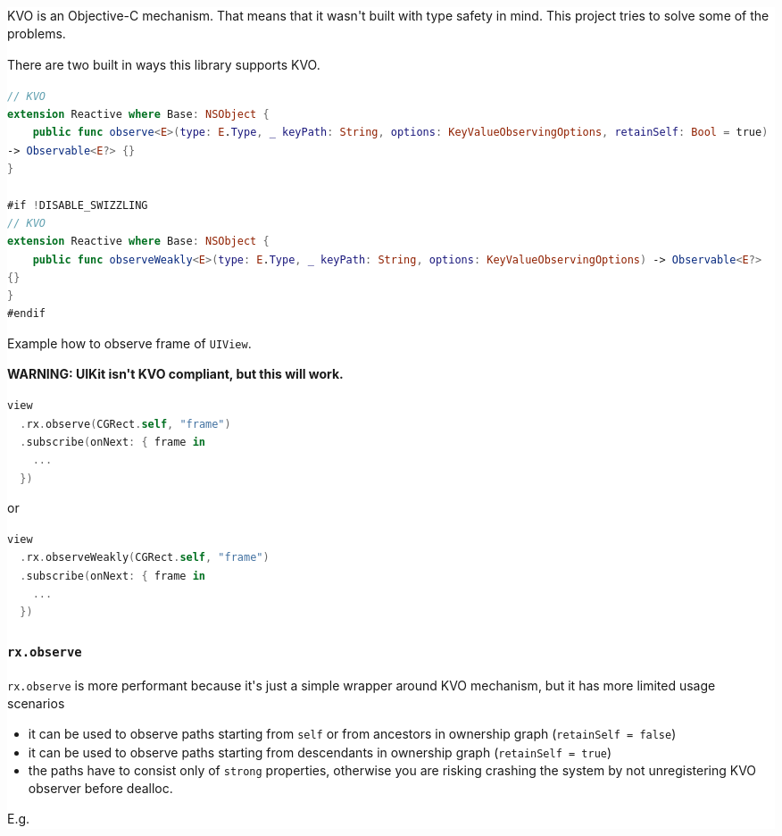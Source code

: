 KVO is an Objective-C mechanism. That means that it wasn't built with type safety in mind. This project tries to solve some of the problems.

There are two built in ways this library supports KVO.

```swift
// KVO
extension Reactive where Base: NSObject {
    public func observe<E>(type: E.Type, _ keyPath: String, options: KeyValueObservingOptions, retainSelf: Bool = true) -> Observable<E?> {}
}

#if !DISABLE_SWIZZLING
// KVO
extension Reactive where Base: NSObject {
    public func observeWeakly<E>(type: E.Type, _ keyPath: String, options: KeyValueObservingOptions) -> Observable<E?> {}
}
#endif
```

Example how to observe frame of `UIView`.

**WARNING: UIKit isn't KVO compliant, but this will work.**

```swift
view
  .rx.observe(CGRect.self, "frame")
  .subscribe(onNext: { frame in
    ...
  })
```

or

```swift
view
  .rx.observeWeakly(CGRect.self, "frame")
  .subscribe(onNext: { frame in
    ...
  })
```

### `rx.observe`

`rx.observe` is more performant because it's just a simple wrapper around KVO mechanism, but it has more limited usage scenarios

* it can be used to observe paths starting from `self` or from ancestors in ownership graph (`retainSelf = false`)
* it can be used to observe paths starting from descendants in ownership graph (`retainSelf = true`)
* the paths have to consist only of `strong` properties, otherwise you are risking crashing the system by not unregistering KVO observer before dealloc.

E.g.
